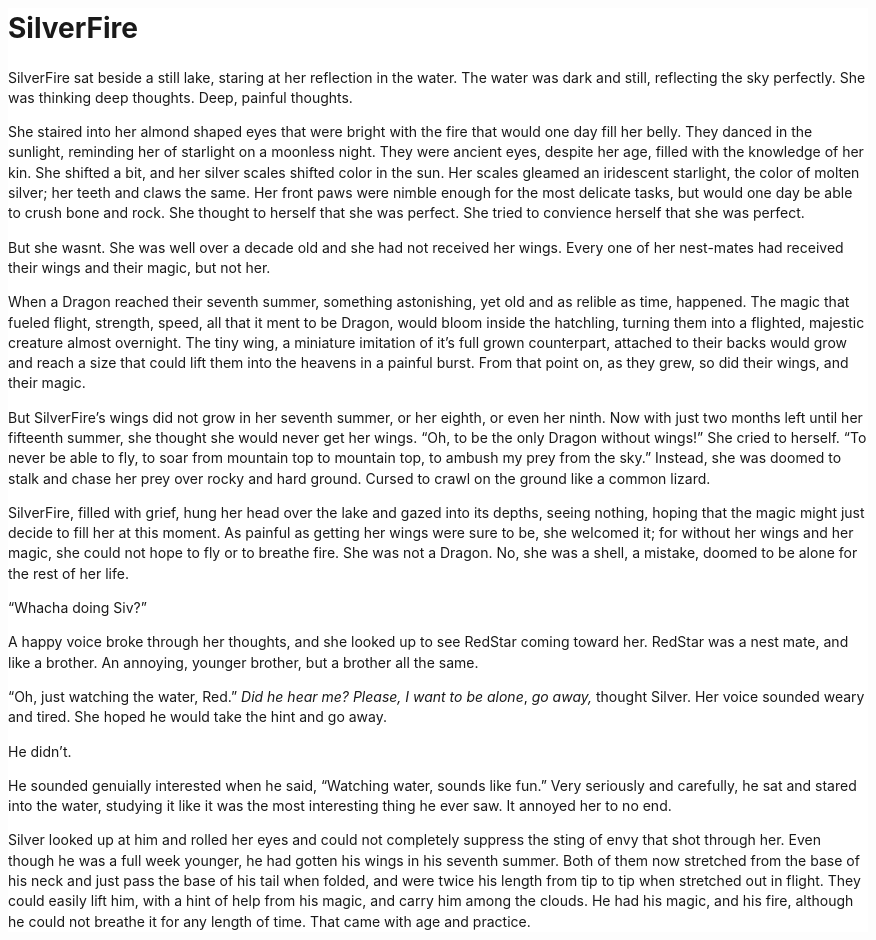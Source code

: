 # SilverFire

SilverFire sat beside a still lake, staring at her reflection in the water. The water was dark and still, reflecting the sky perfectly. She was thinking deep thoughts. Deep, painful thoughts.

She staired into her almond shaped eyes that were bright with the fire that would one day fill her belly. They danced in the sunlight, reminding her of starlight on a moonless night. They were ancient eyes, despite her age, filled with the knowledge of her kin. She shifted a bit, and her silver scales shifted color in the sun. Her scales gleamed an iridescent starlight, the color of molten silver; her teeth and claws the same. Her front paws were nimble enough for the most delicate tasks, but would one day be able to crush bone and rock. She thought to herself that she was perfect. She tried to convience herself that she was perfect.

But she wasnt.  She was well over a decade old and she had not received her wings. Every one of her nest-mates had received their wings and their magic, but not her.

When a Dragon reached their seventh summer, something astonishing, yet old and as relible as time, happened. The magic that fueled flight, strength, speed, all that it ment to be Dragon, would bloom inside the hatchling, turning them into a flighted, majestic creature almost overnight. The tiny wing, a miniature imitation of it’s full grown counterpart, attached to their backs would grow and reach a size that could lift them into the heavens in a painful burst. From that point on, as they grew, so did their wings, and their magic. 

But SilverFire’s wings did not grow in her seventh summer, or her eighth, or even her ninth. Now with just two months left until her fifteenth summer, she thought she would never get her wings. “Oh, to be the only Dragon without wings!” She cried to herself. “To never be able to fly, to soar from mountain top to mountain top, to ambush my prey from the sky.” Instead, she was doomed to stalk and chase her prey over rocky and hard ground. Cursed to crawl on the ground like a common lizard.

SilverFire, filled with grief, hung her head over the lake and gazed into its depths, seeing nothing, hoping that the magic might just decide to fill her at this moment. As painful as getting her wings were sure to be, she welcomed it; for without her wings and her magic, she could not hope to fly or to breathe fire. She was not a Dragon. No, she was a shell, a mistake, doomed to be alone for the rest of her life.

“Whacha doing Siv?”

A happy voice broke through her thoughts, and she looked up to see RedStar coming toward her.  RedStar was a nest mate, and like a brother. An annoying, younger brother, but a brother all the same.

“Oh, just watching the water, Red.”  *Did he hear me? Please, I want to be alone*, *go away,* thought Silver. Her voice sounded weary and tired. She hoped he would take the hint and go away.

He didn’t.

He sounded genuially interested when he said, “Watching water, sounds like fun.” Very seriously and carefully, he sat and stared into the water, studying it like it was the most interesting thing he ever saw.  It annoyed her to no end.

Silver looked up at him and rolled her eyes and could not completely suppress the sting of envy that shot through her.  Even though he was a full week younger, he had gotten his wings in his seventh summer.  Both of them now stretched from the base of his neck and just pass the base of his tail when folded, and were twice his length from tip to tip when stretched out in flight. They could easily lift him, with a hint of help from his magic, and carry him among the clouds.  He had his magic, and his fire, although he could not breathe it for any length of time. That came with age and practice.
